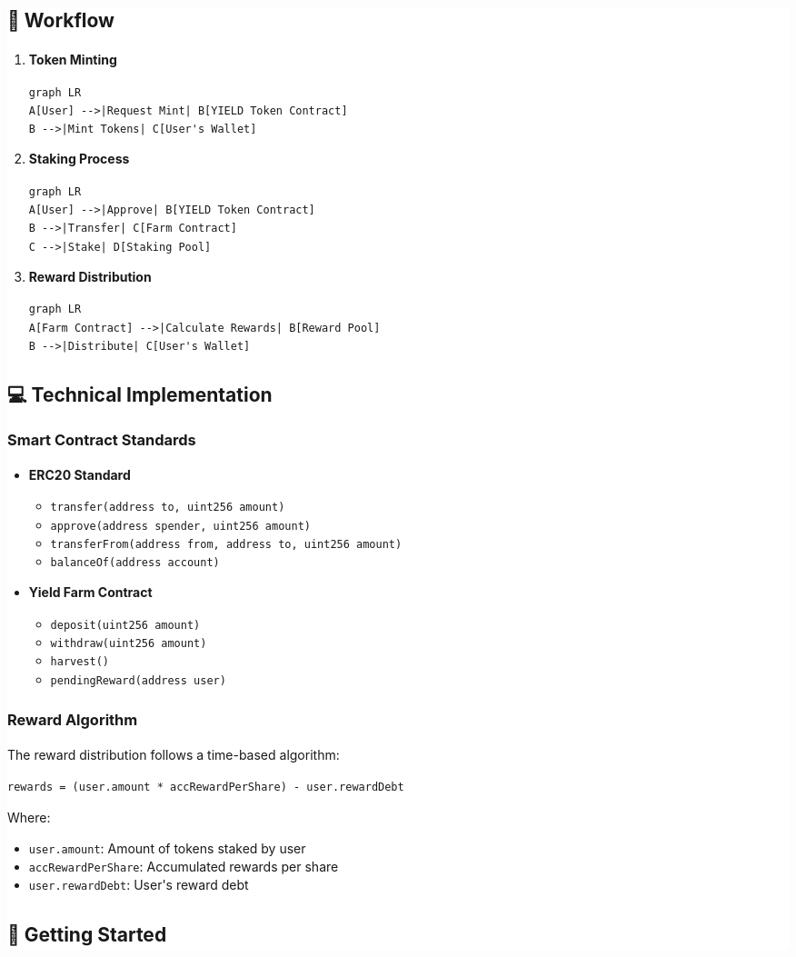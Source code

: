 ## 🔄 Workflow

1. **Token Minting**
   ```mermaid
   graph LR
   A[User] -->|Request Mint| B[YIELD Token Contract]
   B -->|Mint Tokens| C[User's Wallet]
   ```

2. **Staking Process**
   ```mermaid
   graph LR
   A[User] -->|Approve| B[YIELD Token Contract]
   B -->|Transfer| C[Farm Contract]
   C -->|Stake| D[Staking Pool]
   ```

3. **Reward Distribution**
   ```mermaid
   graph LR
   A[Farm Contract] -->|Calculate Rewards| B[Reward Pool]
   B -->|Distribute| C[User's Wallet]
   ```

## 💻 Technical Implementation

### Smart Contract Standards

- **ERC20 Standard**
  - `transfer(address to, uint256 amount)`
  - `approve(address spender, uint256 amount)`
  - `transferFrom(address from, address to, uint256 amount)`
  - `balanceOf(address account)`

- **Yield Farm Contract**
  - `deposit(uint256 amount)`
  - `withdraw(uint256 amount)`
  - `harvest()`
  - `pendingReward(address user)`

### Reward Algorithm

The reward distribution follows a time-based algorithm:

```solidity
rewards = (user.amount * accRewardPerShare) - user.rewardDebt
```

Where:
- `user.amount`: Amount of tokens staked by user
- `accRewardPerShare`: Accumulated rewards per share
- `user.rewardDebt`: User's reward debt

## 🚀 Getting Started
